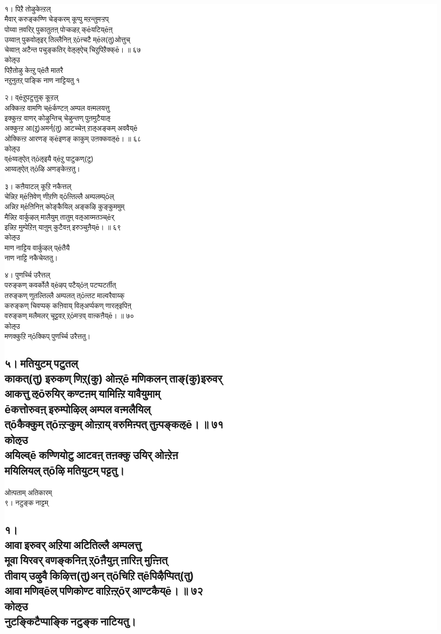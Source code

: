  १। पिऱै तोऴुकेऩ्ऱल्  
 मैवार् करुङ्कण्णि चेङ्करम् कूप्पु मऱन्तुमऱ्ऱप्  
 पोय्वा ऩवरिऱ् पुकातुतऩ् पोऱ्कऴऱ् क्ēयटिय्ēऩ्  
 उय्वाऩ् पुकवोऌइर् तिल्लैनिऩ् ऱ्ōऩ्चटै म्ēल(तु)ओत्तुच्  
 चेव्वाऩ् अटैन्त पचुङ्कतिर् वेऌऌऐच् चिऱुपिऱैक्क्ē। ॥ ६७  
 कोऌउ  
 पिऱैतोऴु केऩ्ऱु प्ēतै मातरै  
 नऱुनुतऱ् पाङ्कि नाण नाट्टियतु १  
    
 २। व्ēऱुपटुत्तुक् कूऱल्  
 अक्किऩ्ऱ वामणि च्ēर्कण्टऩ् अम्पल वऩ्मलयत्तु  
 इक्कुऩ्ऱ वाणर् कोऴुन्तिच् चेऴुन्तण् पुऩमुटैयाऌ  
 अक्कुऩ्ऱ आ(ऱु)अमर्न्(तु) आटच्चेऩ् ऱाऌअङ्कम् अववैय्ē  
 ओक्किऩ्ऱ आरणङ् क्ēइणङ् काकुम् उऩक्कवऌē। ॥ ६८  
 कोऌउ  
 व्ēय्वऌऐत् त्ōऌइयै व्ēऱु पाटुकण्(टु)  
 आय्वऌऐत् त्ōऴि अणङ्केऩ्ऱतु।              
    
 ३। कऩैयाटल् कूऱि नकैत्तल्  
 चेन्निऱ म्ēऩिवेण् णीऱणि व्ōऩ्तिल्लै अम्पलम्प्ōल्  
 अन्निऱ म्ēऩिनिऩ् कोङ्कैयिल् अङ्कऴि कुङ्कुममुम्  
 मैन्निऱ वार्कुऴल् मालैयुम् तातुम् वऌआय्मतञ्च्ēर्  
 इन्निऱ मुम्पेऱिऩ् याऩुम् कुटैवऩ् इरुञ्चुऩैय्ē। ॥ ६९  
 कोऌउ  
 माण नाट्टिय वार्कुऴल् प्ēतैयै  
 नाण नाट्टि नकैचेय्ततु।         
    
 ४। पुणर्च्चि उरैत्तल्  
 परुङ्कण् कवर्कोलै व्ēऴप् पटैय्ōऩ् पटप्पटर्तीत्  
 तरुङ्कण् णुतल्तिल्लै अम्पलत् त्ōऩ्तट माल्वरैवाय्क्  
 करुङ्कण् चिवप्पक् कऩिवाय् विऌअर्प्पकण् णारऌइपिऩ्  
 वरुङ्कण् मलैमलर् चूट्टवऱ् ऱ्ōमऱ्ऱव् वाऩ्कऩैय्ē। ॥ ७०  
 कोऌउ  
 मणक्कुऱि न्ōक्किप् पुणर्च्चि उरैत्ततु।             
    
५। मतियुटम् पटुतल्  
 काकत्(तु) इरुकण् णिऱ्(कु) ओऩ्ऱ्ē मणिकलन् ताङ्(कु)इरुवर्  
 आकत्तु ऌōरुयिर् कण्टऩम् यामिऩ्ऱि यावैयुमाम्  
 ēकत्तोरुवऩ् इरुम्पोऴिल् अम्पल वऩ्मलैयिल्  
 त्ōकैक्कुम् त्ōऩ्ऱऱ्कुम् ओऩ्ऱाय् वरुमिऩ्पत् तुऩ्पङ्कऌē। ॥ ७१  
 कोऌउ  
 अयिल्व्ē कण्णियोटु आटवऩ् तऩक्कु उयिर् ओऩ्ऱेऩ  
 मयिलियल् त्ōऴि मतियुटम् पट्टतु।          
 ----------------  
    
ओऩ्पताम् अतिकारम्  
 ९। नटुङ्क नाट्टम्  
    
१।   
 आवा इरुवर् अऱिया अटितिल्लै अम्पलत्तु  
 मूवा यिरवर् वणङ्कनिऩ् ऱ्ōऩैयुऩ् ऩारिऩ् मुऩ्ऩित्  
 तीवाय् उऴुवै किऴित्त(तु)अन् त्ōचिऱि त्ēपिऴैप्पित्(तु)  
 आवा मणिव्ēल् पणिकोण्ट वाऱिऩ्ऱ्ōर् आण्टकैय्ē। ॥ ७२    
 कोऌउ  
 नुटङ्किटैप्पाङ्कि नटुङ्क नाटियतु।  
 --------------------  
    